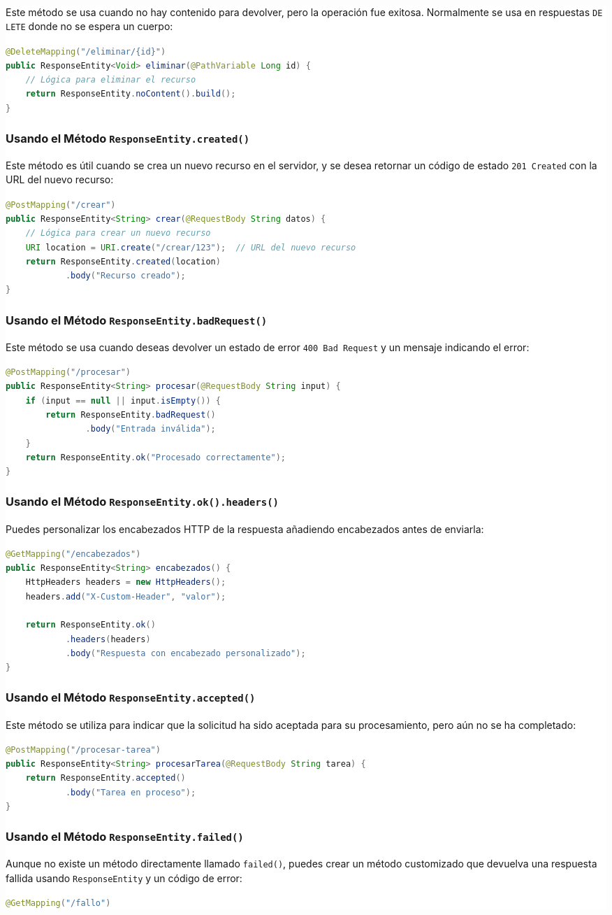 Este método se usa cuando no hay contenido para devolver, pero la operación fue exitosa. Normalmente se usa en respuestas `DELETE` donde no se espera un cuerpo:
```java
@DeleteMapping("/eliminar/{id}")
public ResponseEntity<Void> eliminar(@PathVariable Long id) {
    // Lógica para eliminar el recurso
    return ResponseEntity.noContent().build();
}
```
### Usando el Método `ResponseEntity.created()`
Este método es útil cuando se crea un nuevo recurso en el servidor, y se desea retornar un código de estado `201 Created` con la URL del nuevo recurso:
```java
@PostMapping("/crear")
public ResponseEntity<String> crear(@RequestBody String datos) {
    // Lógica para crear un nuevo recurso
    URI location = URI.create("/crear/123");  // URL del nuevo recurso
    return ResponseEntity.created(location)
            .body("Recurso creado");
}
```
### Usando el Método `ResponseEntity.badRequest()`
Este método se usa cuando deseas devolver un estado de error `400 Bad Request` y un mensaje indicando el error:
```java
@PostMapping("/procesar")
public ResponseEntity<String> procesar(@RequestBody String input) {
    if (input == null || input.isEmpty()) {
        return ResponseEntity.badRequest()
                .body("Entrada inválida");
    }
    return ResponseEntity.ok("Procesado correctamente");
}
```
### Usando el Método `ResponseEntity.ok().headers()`
Puedes personalizar los encabezados HTTP de la respuesta añadiendo encabezados antes de enviarla:
```java
@GetMapping("/encabezados")
public ResponseEntity<String> encabezados() {
    HttpHeaders headers = new HttpHeaders();
    headers.add("X-Custom-Header", "valor");

    return ResponseEntity.ok()
            .headers(headers)
            .body("Respuesta con encabezado personalizado");
}
```
### Usando el Método `ResponseEntity.accepted()`
Este método se utiliza para indicar que la solicitud ha sido aceptada para su procesamiento, pero aún no se ha completado:
```java
@PostMapping("/procesar-tarea")
public ResponseEntity<String> procesarTarea(@RequestBody String tarea) {
    return ResponseEntity.accepted()
            .body("Tarea en proceso");
}
```
### Usando el Método `ResponseEntity.failed()`
Aunque no existe un método directamente llamado `failed()`, puedes crear un método customizado que devuelva una respuesta fallida usando `ResponseEntity` y un código de error:
```java
@GetMapping("/fallo")
```